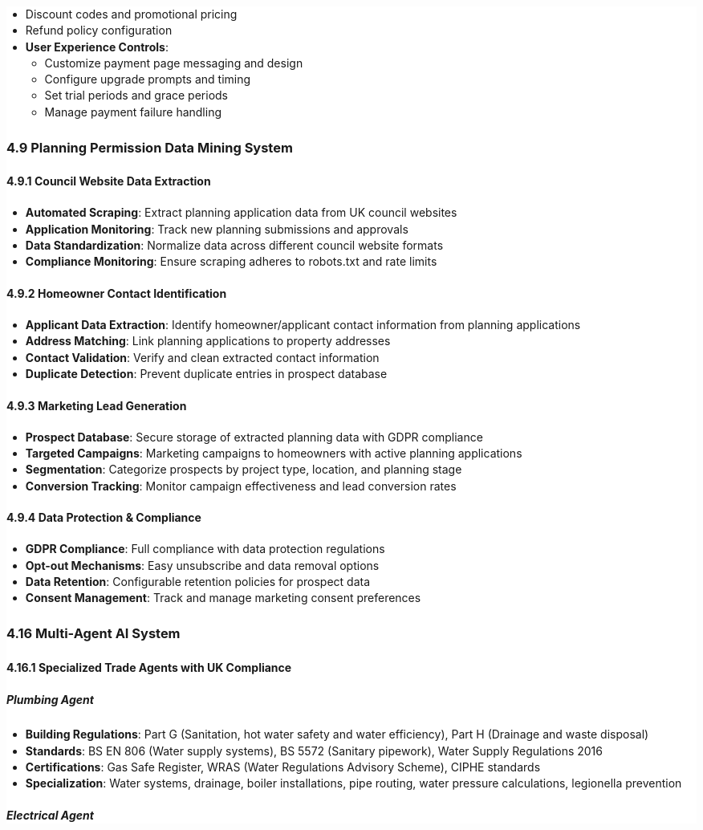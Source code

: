   - Discount codes and promotional pricing
  - Refund policy configuration
- **User Experience Controls**:
  - Customize payment page messaging and design
  - Configure upgrade prompts and timing
  - Set trial periods and grace periods
  - Manage payment failure handling

### 4.9 Planning Permission Data Mining System

#### 4.9.1 Council Website Data Extraction

- **Automated Scraping**: Extract planning application data from UK council websites
- **Application Monitoring**: Track new planning submissions and approvals
- **Data Standardization**: Normalize data across different council website formats
- **Compliance Monitoring**: Ensure scraping adheres to robots.txt and rate limits

#### 4.9.2 Homeowner Contact Identification

- **Applicant Data Extraction**: Identify homeowner/applicant contact information from planning applications
- **Address Matching**: Link planning applications to property addresses
- **Contact Validation**: Verify and clean extracted contact information
- **Duplicate Detection**: Prevent duplicate entries in prospect database

#### 4.9.3 Marketing Lead Generation

- **Prospect Database**: Secure storage of extracted planning data with GDPR compliance
- **Targeted Campaigns**: Marketing campaigns to homeowners with active planning applications
- **Segmentation**: Categorize prospects by project type, location, and planning stage
- **Conversion Tracking**: Monitor campaign effectiveness and lead conversion rates

#### 4.9.4 Data Protection & Compliance

- **GDPR Compliance**: Full compliance with data protection regulations
- **Opt-out Mechanisms**: Easy unsubscribe and data removal options
- **Data Retention**: Configurable retention policies for prospect data
- **Consent Management**: Track and manage marketing consent preferences

### 4.16 Multi-Agent AI System

#### 4.16.1 Specialized Trade Agents with UK Compliance

##### **Plumbing Agent**

- **Building Regulations**: Part G (Sanitation, hot water safety and water efficiency), Part H (Drainage and waste disposal)
- **Standards**: BS EN 806 (Water supply systems), BS 5572 (Sanitary pipework), Water Supply Regulations 2016
- **Certifications**: Gas Safe Register, WRAS (Water Regulations Advisory Scheme), CIPHE standards
- **Specialization**: Water systems, drainage, boiler installations, pipe routing, water pressure calculations, legionella prevention

##### **Electrical Agent**
